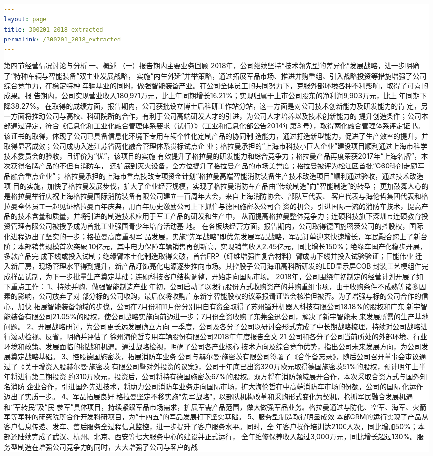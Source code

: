 ```yaml
---
layout: page
title: 300201_2018_extracted
permalink: /300201_2018_extracted
---
```


第四节经营情况讨论与分析
一、概述
（一）报告期内主要业务回顾
2018年，公司继续坚持“技术领先型的差异化”发展战略，进一步明确了“特种车辆与智能装备”双主业发展战略，
实施“内生外延”并举策略，通过拓展军品市场、推进并购重组、引入战略投资等措施增强了公司综合竞争力，在稳定特种
车辆基业的同时，做强智能装备产业。在公司全体员工的共同努力下，克服外部环境各种不利影响，取得了可喜的成果。报
告期内，公司实现营业收入180,971万元，比上年同期增长16.21%；实现归属于上市公司股东的净利润9,903万元，比上
年同期下降38.27%。
在取得的成绩方面，报告期内，公司获批设立博士后科研工作站分站，这一方面是对公司技术创新能力及研发能力的肯
定，另一方面将推动公司与高校、科研院所的合作，有利于公司高端研发人才的引进，为公司人才培养以及技术创新能力的
提升创造条件；公司本部通过评定，符合《信息化和工业化融合管理体系要求（试行）》（工业和信息化部公告2014年第3
号），取得两化融合管理体系评定证书。该证书的取得，体现了公司已具备信息化环境下专用车辆个性化定制产品的协同制
造能力，通过打造新型能力，促进了生产效率的提升，并取得显著成效；公司成功入选江苏省两化融合管理体系贯标试点企
业；格拉曼承担的“上海市科技小巨人企业”建设项目顺利通过上海市科学技术委员会的验收，且评价为“优”，该项目的实施
有效提升了格拉曼的研发能力和综合竞争力；格拉曼产品再度荣获2017年“上海名牌”，本次获得名牌产品的不但有消防车，
还扩展到灭火设备，全方位提升了格拉曼产品的市场美誉度；格拉曼被评为松江区首批“G60科创走廊军品融合重点企业”；
格拉曼承担的上海市重点技改专项资金计划“格拉曼高端智能消防装备生产技术改造项目”顺利通过验收，通过技术改造项
目的实施，加快了格拉曼发展步伐，扩大了企业经营规模，实现了格拉曼消防车产品由“传统制造”向“智能制造”的转型；
更加鼓舞人心的是格拉曼举行庆祝上海格拉曼国际消防装备有限公司建立一百周年大会，来自上海消防协会、部队军代表、
客户代表与海伦哲集团代表和格拉曼全体员工一起见证格拉曼百年庆典，用百年历史激励公司上下抓住与德国施密茨公司合
资的机会，引进国际一流的消防车技术，提高产品的技术含量和质量，并将引进的制造技术应用于军工产品的研发和生产中，
从而提高格拉曼整体竞争力；连硕科技旗下深圳市连硕教育投资管理有限公司被授予成为首批工业强国青少年培育活动基
地。
在各板块经营方面，报告期内，公司取得德国施密茨公司的控股权，国际化进程迈出了坚实的一步；格拉曼高度重视军
品发展，实施“先军战略”即优先发展军品战略，军品订单迎来快速增长，军民融合跨上了新台阶；本部销售规模首次突破
10亿元，其中电力保障车辆销售再创新高，实现销售收入2.45亿元，同比增长150%；绝缘车国产化稳步开展，多款产品完
成下线或投入试制；绝缘臂本土化制造取得突破，首台FRP（纤维增强性复合材料）臂成功下线并投入试验验证；巨能伟业
迁入新厂房，现场管理水平得到提升，新产品灯饰亮化电源逐步推向市场。其控股子公司海讯高科所研发的LED显示屏COB
封装工艺模组件完成样品试制，为下一步批量生产奠定基础；连硕科技客户结构调整，开始走向国际市场。
2018年，公司围绕年初制定的经营计划开展了如下重点工作：
1、持续并购，做强智能制造产业
年初，公司启动了以发行股份方式收购资产的并购重组事项，由于收购条件不成熟等诸多因素的影响，公司放弃了对
部分标的公司收购，最后仅将收购广东新宇智能股权的议案报请证监会核准但被否。为了增强与标的公司合作的信心，加快
拓展智能装备领域的步伐，公司在7月份和11月份分别用自有资金取得了苏州镒升机器人科技有限公司18.18%的股权和广东
新宇智能装备有限公司21.05%的股权，使公司战略实施向前迈进一步；7月份全资收购了东莞金迅公司，解决了新宇智能未
来发展所需的生产基地问题。
2、开展战略研讨，为公司更长远发展确立方向
一季度，公司及各分子公司以研讨会形式完成了中长期战略梳理，持续对公司战略进行滚动检视、反省，明确并评估了
徐州海伦哲专用车辆股份有限公司2018年年度报告全文
21
公司和各分子公司当前所处的外部环境、行业环境和政策、发展面临的挑战和机遇。通过战略检视，明确了公司各产业核心
技术方向及综合竞争优势，指出公司未来发展方向，为公司发展奠定战略基础。
3、控股德国施密茨，拓展消防车业务
公司与赫尔曼·施密茨有限公司签署了《合作备忘录》，随后公司召开董事会审议通过了《关于增资入股赫尔曼·施密茨
有限公司暨对外投资的议案》，公司于年底已出资320万欧元取得德国施密茨51%的股权，预计明年上半年将进行第二期投资
约310万欧元，投资后，公司将持有德国施密茨67%的股权。双方将在消防领域展开合作，本次采取合资方式与国外知名消防
企业合作，引进国外先进技术，将助力公司消防车业务走向国际市场，扩大海伦哲在中高端消防车市场的份额，公司的国际
化运作迈出了实质一步。
4、军品拓展良好
格拉曼坚定不移实施“先军战略”，以部队机构改革和采购形式变化为契机，抢抓军民融合发展机遇和“军转民”及“民
参军”具体项目，持续紧跟军品市场需求，扩展军需产品范围，做大做强军品业务。格拉曼通过与防化、空军、海军、火箭
军等军种的研究院所合作开发科研项目，为“十四五”的军品发展打下坚实基础。
5、服务型制造取得明显成效
本部CRM的运行实现了产品从客户信息传递、发车、售后服务全过程信息监控，进一步提升了客户服务水平。同时，全
年客户操作培训达2100人次，同比增加50%；本部还陆续完成了武汉、杭州、北京、西安等七大服务中心的建设并正式运行，
全年维修保养收入超过3,000万元，同比增长超过130%。服务型制造在增强公司竞争力的同时，大大增强了公司与客户的战